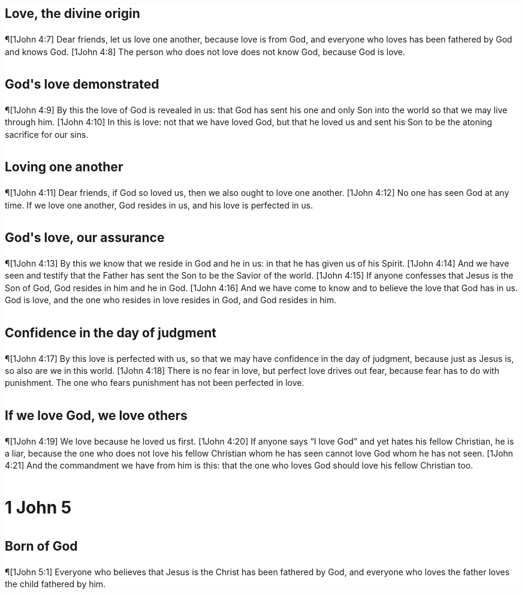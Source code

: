 ## Love, the divine origin
¶[1John 4:7] Dear friends, let us love one another, because love is from God, and everyone who loves has been fathered by God and knows God.
[1John 4:8] The person who does not love does not know God, because God is love.

## God's love demonstrated
¶[1John 4:9] By this the love of God is revealed in us: that God has sent his one and only Son into the world so that we may live through him.
[1John 4:10] In this is love: not that we have loved God, but that he loved us and sent his Son to be the atoning sacrifice for our sins.

## Loving one another
¶[1John 4:11] Dear friends, if God so loved us, then we also ought to love one another.
[1John 4:12] No one has seen God at any time. If we love one another, God resides in us, and his love is perfected in us.

## God's love, our assurance
¶[1John 4:13] By this we know that we reside in God and he in us: in that he has given us of his Spirit.
[1John 4:14] And we have seen and testify that the Father has sent the Son to be the Savior of the world.
[1John 4:15] If anyone confesses that Jesus is the Son of God, God resides in him and he in God.
[1John 4:16] And we have come to know and to believe the love that God has in us. God is love, and the one who resides in love resides in God, and God resides in him.

## Confidence in the day of judgment
¶[1John 4:17] By this love is perfected with us, so that we may have confidence in the day of judgment, because just as Jesus is, so also are we in this world.
[1John 4:18] There is no fear in love, but perfect love drives out fear, because fear has to do with punishment. The one who fears punishment has not been perfected in love.

## If we love God, we love others
¶[1John 4:19] We love because he loved us first.
[1John 4:20] If anyone says “I love God” and yet hates his fellow Christian, he is a liar, because the one who does not love his fellow Christian whom he has seen cannot love God whom he has not seen.
[1John 4:21] And the commandment we have from him is this: that the one who loves God should love his fellow Christian too.


# 1 John 5

## Born of God
¶[1John 5:1] Everyone who believes that Jesus is the Christ has been fathered by God, and everyone who loves the father loves the child fathered by him.
